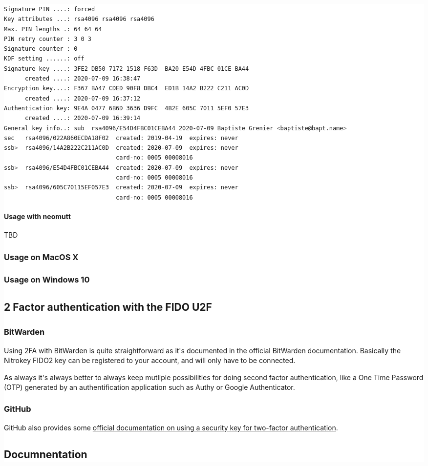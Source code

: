 ```sh
Signature PIN ....: forced
Key attributes ...: rsa4096 rsa4096 rsa4096
Max. PIN lengths .: 64 64 64
PIN retry counter : 3 0 3
Signature counter : 0
KDF setting ......: off
Signature key ....: 3FE2 DB50 7172 1518 F63D  BA20 E54D 4FBC 01CE BA44
      created ....: 2020-07-09 16:38:47
Encryption key....: F367 BA47 CDED 90F8 DBC4  ED1B 14A2 B222 C211 AC0D
      created ....: 2020-07-09 16:37:12
Authentication key: 9E4A 0477 6B6D 3636 D9FC  4B2E 605C 7011 5EF0 57E3
      created ....: 2020-07-09 16:39:14
General key info..: sub  rsa4096/E54D4FBC01CEBA44 2020-07-09 Baptiste Grenier <baptiste@bapt.name>
sec   rsa4096/022A860ECDA18F02  created: 2019-04-19  expires: never
ssb>  rsa4096/14A2B222C211AC0D  created: 2020-07-09  expires: never
                                card-no: 0005 00008016
ssb>  rsa4096/E54D4FBC01CEBA44  created: 2020-07-09  expires: never
                                card-no: 0005 00008016
ssb>  rsa4096/605C70115EF057E3  created: 2020-07-09  expires: never
                                card-no: 0005 00008016
```

#### Usage with neomutt

TBD

### Usage on MacOS X

### Usage on Windows 10

## 2 Factor authentication with the FIDO U2F

### BitWarden

Using 2FA with BitWarden is quite straightforward as it's documented [in the
official BitWarden
documentation](https://bitwarden.com/help/article/setup-two-step-login-u2f/).
Basically the Nitrokey FIDO2 key can be registered to your account, and will
only have to be connected.

As always it's always better to always keep mutliple possibilities for doing
second factor authentication, like a One Time Password (OTP) generated by an
authentification application such as Authy or Google Authenticator.

### GitHub

GitHub also provides some [official documentation on using a security key for two-factor authentication](https://docs.github.com/en/github/authenticating-to-github/configuring-two-factor-authentication#configuring-two-factor-authentication-using-a-security-key).

## Documnentation
